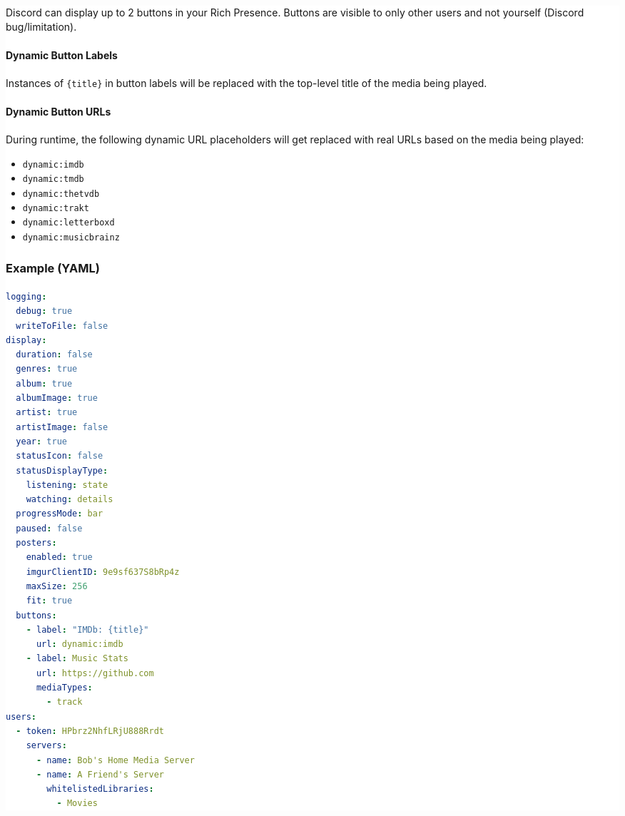 Discord can display up to 2 buttons in your Rich Presence. Buttons are visible to only other users and not yourself (Discord bug/limitation).

#### Dynamic Button Labels

Instances of `{title}` in button labels will be replaced with the top-level title of the media being played.

#### Dynamic Button URLs

During runtime, the following dynamic URL placeholders will get replaced with real URLs based on the media being played:

- `dynamic:imdb`
- `dynamic:tmdb`
- `dynamic:thetvdb`
- `dynamic:trakt`
- `dynamic:letterboxd`
- `dynamic:musicbrainz`

### Example (YAML)

```yaml
logging:
  debug: true
  writeToFile: false
display:
  duration: false
  genres: true
  album: true
  albumImage: true
  artist: true
  artistImage: false
  year: true
  statusIcon: false
  statusDisplayType:
    listening: state
    watching: details
  progressMode: bar
  paused: false
  posters:
    enabled: true
    imgurClientID: 9e9sf637S8bRp4z
    maxSize: 256
    fit: true
  buttons:
    - label: "IMDb: {title}"
      url: dynamic:imdb
    - label: Music Stats
      url: https://github.com
      mediaTypes:
        - track
users:
  - token: HPbrz2NhfLRjU888Rrdt
    servers:
      - name: Bob's Home Media Server
      - name: A Friend's Server
        whitelistedLibraries:
          - Movies
```
